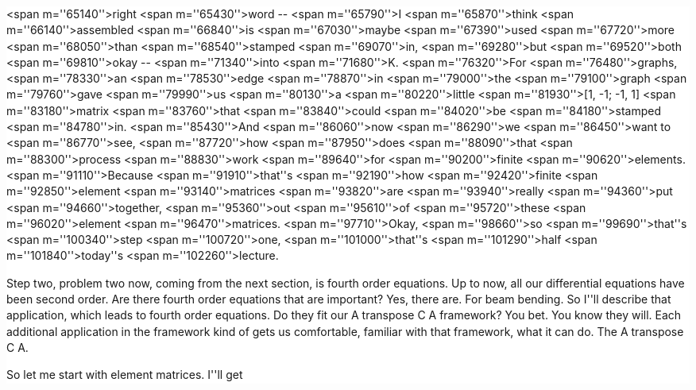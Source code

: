   <span m=''65140''>right</span> <span m=''65430''>word --</span> <span m=''65790''>I</span>
  <span m=''65870''>think</span> <span m=''66140''>assembled</span> <span m=''66840''>is</span>
  <span m=''67030''>maybe</span> <span m=''67390''>used</span> <span m=''67720''>more</span>
  <span m=''68050''>than</span> <span m=''68540''>stamped</span> <span m=''69070''>in,</span>
  <span m=''69280''>but</span> <span m=''69520''>both</span> <span m=''69810''>okay
  --</span> <span m=''71340''>into</span> <span m=''71680''>K.</span> <span m=''76320''>For</span>
  <span m=''76480''>graphs,</span> <span m=''78330''>an</span> <span m=''78530''>edge</span>
  <span m=''78870''>in</span> <span m=''79000''>the</span> <span m=''79100''>graph</span>
  <span m=''79760''>gave</span> <span m=''79990''>us</span> <span m=''80130''>a</span>
  <span m=''80220''>little</span> <span m=''81930''>[1, -1; -1, 1]</span> <span m=''83180''>matrix</span>
  <span m=''83760''>that</span> <span m=''83840''>could</span> <span m=''84020''>be</span>
  <span m=''84180''>stamped</span> <span m=''84780''>in.</span> <span m=''85430''>And</span>
  <span m=''86060''>now</span> <span m=''86290''>we</span> <span m=''86450''>want
  to</span> <span m=''86770''>see,</span> <span m=''87720''>how</span> <span m=''87950''>does</span>
  <span m=''88090''>that</span> <span m=''88300''>process</span> <span m=''88830''>work</span>
  <span m=''89640''>for</span> <span m=''90200''>finite</span> <span m=''90620''>elements.</span>
  <span m=''91110''>Because</span> <span m=''91910''>that''s</span> <span m=''92190''>how</span>
  <span m=''92420''>finite</span> <span m=''92850''>element</span> <span m=''93140''>matrices</span>
  <span m=''93820''>are</span> <span m=''93940''>really</span> <span m=''94360''>put</span>
  <span m=''94660''>together,</span> <span m=''95360''>out</span> <span m=''95610''>of</span>
  <span m=''95720''>these</span> <span m=''96020''>element</span> <span m=''96470''>matrices.</span>
  <span m=''97710''>Okay,</span> <span m=''98660''>so</span> <span m=''99690''>that''s</span>
  <span m=''100340''>step</span> <span m=''100720''>one,</span> <span m=''101000''>that''s</span>
  <span m=''101290''>half</span> <span m=''101840''>today''s</span> <span m=''102260''>lecture.</span>
  </p><p><span m=''103040''>Step</span> <span m=''103420''>two,</span> <span m=''105040''>problem</span>
  <span m=''105450''>two</span> <span m=''105870''>now,</span> <span m=''106150''>coming</span>
  <span m=''106530''>from</span> <span m=''106740''>the</span> <span m=''106850''>next</span>
  <span m=''107200''>section,</span> <span m=''108210''>is</span> <span m=''109210''>fourth</span>
  <span m=''109470''>order</span> <span m=''109890''>equations.</span> <span m=''111090''>Up</span>
  <span m=''111300''>to</span> <span m=''111430''>now,</span> <span m=''111760''>all</span>
  <span m=''111960''>our</span> <span m=''112090''>differential</span> <span m=''112650''>equations</span>
  <span m=''113180''>have</span> <span m=''113320''>been</span> <span m=''113540''>second</span>
  <span m=''113950''>order.</span> <span m=''115330''>Are</span> <span m=''115600''>there</span>
  <span m=''115810''>fourth</span> <span m=''116090''>order</span> <span m=''116470''>equations</span>
  <span m=''117100''>that</span> <span m=''117250''>are</span> <span m=''117340''>important?</span>
  <span m=''118010''>Yes,</span> <span m=''118370''>there</span> <span m=''118540''>are.</span>
  <span m=''119490''>For</span> <span m=''119890''>beam</span> <span m=''120470''>bending.</span>
  <span m=''121230''>So</span> <span m=''121460''>I''ll</span> <span m=''121710''>describe</span>
  <span m=''122320''>that</span> <span m=''122820''>application,</span> <span m=''124500''>which</span>
  <span m=''124840''>leads</span> <span m=''125150''>to</span> <span m=''125300''>fourth</span>
  <span m=''125640''>order</span> <span m=''125930''>equations.</span> <span m=''127170''>Do</span>
  <span m=''127400''>they</span> <span m=''127600''>fit</span> <span m=''128030''>our</span>
  <span m=''128440''>A</span> <span m=''128660''>transpose</span> <span m=''129410''>C</span>
  <span m=''129650''>A</span> <span m=''129860''>framework?</span> <span m=''131580''>You</span>
  <span m=''131770''>bet.</span> <span m=''133000''>You</span> <span m=''133170''>know</span>
  <span m=''133380''>they</span> <span m=''133530''>will.</span> <span m=''136760''>Each</span>
  <span m=''137760''>additional</span> <span m=''138810''>application</span> <span
  m=''139650''>in</span> <span m=''139800''>the</span> <span m=''139890''>framework</span>
  <span m=''140610''>kind</span> <span m=''140920''>of</span> <span m=''141870''>gets</span>
  <span m=''142120''>us</span> <span m=''142980''>comfortable,</span> <span m=''143890''>familiar</span>
  <span m=''144490''>with</span> <span m=''144690''>that</span> <span m=''144940''>framework,</span>
  <span m=''145560''>what</span> <span m=''145760''>it</span> <span m=''145910''>can</span>
  <span m=''146090''>do.</span> <span m=''146690''>The</span> <span m=''146850''>A</span>
  <span m=''147010''>transpose</span> <span m=''147720''>C</span> <span m=''147930''>A.</span>
  </p><p><span m=''148490''>So</span> <span m=''148690''>let</span> <span m=''148840''>me</span>
  <span m=''149000''>start</span> <span m=''149330''>with</span> <span m=''149500''>element</span>
  <span m=''149920''>matrices.</span> <span m=''152000''>I''ll</span> <span m=''152200''>get</span>